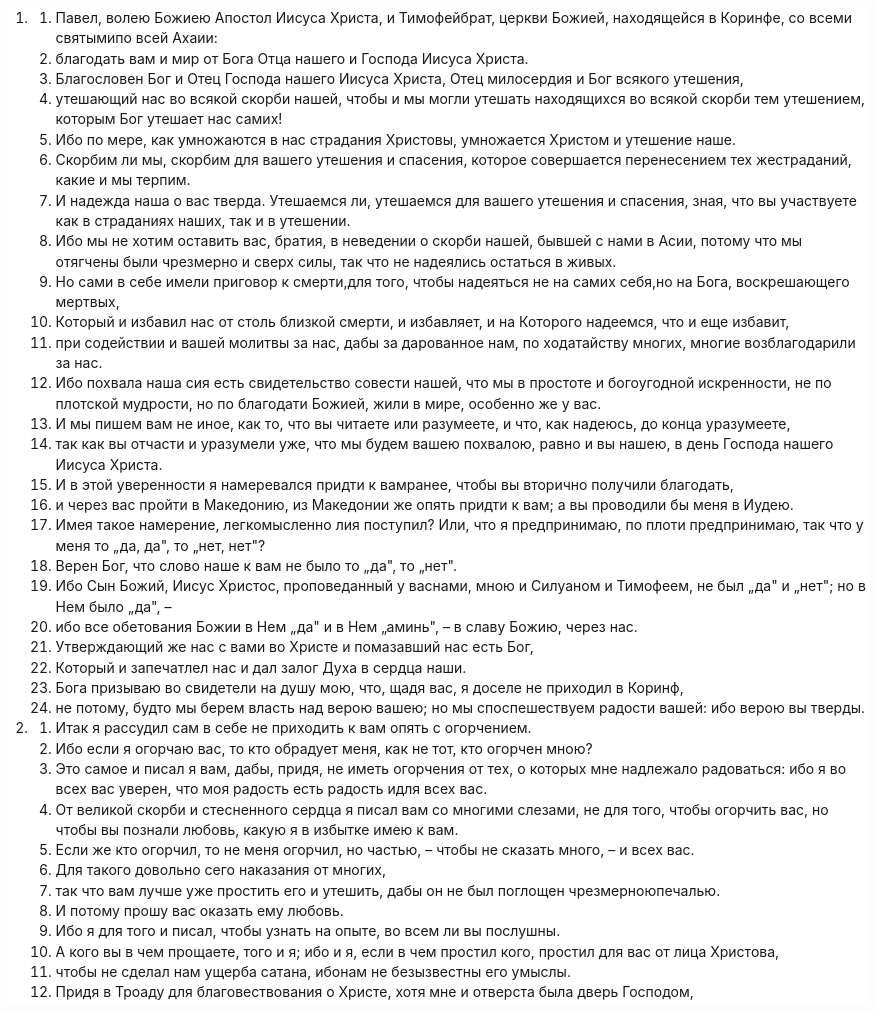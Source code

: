 <ol>
  <li>
    <ol>
      <li>Павел, волею Божиею Апостол Иисуса Христа, и Тимофейбрат, церкви Божией, находящейся в Коринфе, со всеми святымипо всей Ахаии:</li>
      <li>благодать вам и мир от Бога Отца нашего и Господа Иисуса Христа.</li>
      <li>Благословен Бог и Отец Господа нашего Иисуса Христа, Отец милосердия и Бог всякого утешения,</li>
      <li>утешающий нас во всякой скорби нашей, чтобы и мы могли утешать находящихся во всякой скорби тем утешением, которым Бог утешает нас самих!</li>
      <li>Ибо по мере, как умножаются в нас страдания Христовы, умножается Христом и утешение наше.</li>
      <li>Скорбим ли мы, скорбим для вашего утешения и спасения, которое совершается перенесением тех жестраданий, какие и мы терпим.</li>
      <li>И надежда наша о вас тверда. Утешаемся ли, утешаемся для вашего утешения и спасения, зная, что вы участвуете как в страданиях наших, так и в утешении.</li>
      <li>Ибо мы не хотим оставить вас, братия, в неведении о скорби нашей, бывшей с нами в Асии, потому что мы отягчены были чрезмерно и сверх силы, так что не надеялись остаться в живых.</li>
      <li>Но сами в себе имели приговор к смерти,для того, чтобы надеяться не на самих себя,но на Бога, воскрешающего мертвых,</li>
      <li>Который и избавил нас от столь близкой смерти, и избавляет, и на Которого надеемся, что и еще избавит,</li>
      <li>при содействии и вашей молитвы за нас, дабы за дарованное нам, по ходатайству многих, многие возблагодарили за нас.</li>
      <li>Ибо похвала наша сия есть свидетельство совести нашей, что мы в простоте и богоугодной искренности, не по плотской мудрости, но по благодати Божией, жили в мире, особенно же у вас.</li>
      <li>И мы пишем вам не иное, как то, что вы читаете или разумеете, и что, как надеюсь, до конца уразумеете,</li>
      <li>так как вы отчасти и уразумели уже, что мы будем вашею похвалою, равно и вы нашею, в день Господа нашего Иисуса Христа.</li>
      <li>И в этой уверенности я намеревался придти к вамранее, чтобы вы вторично получили благодать,</li>
      <li>и через вас пройти в Македонию, из Македонии же опять придти к вам; а вы проводили бы меня в Иудею.</li>
      <li>Имея такое намерение, легкомысленно лия поступил? Или, что я предпринимаю, по плоти предпринимаю, так что у меня то „да, да", то „нет, нет"?</li>
      <li>Верен Бог, что слово наше к вам не было то „да", то „нет".</li>
      <li>Ибо Сын Божий, Иисус Христос, проповеданный у васнами, мною и Силуаном и Тимофеем, не был „да" и „нет"; но в Нем было „да", –</li>
      <li>ибо все обетования Божии в Нем „да" и в Нем „аминь", – в славу Божию, через нас.</li>
      <li>Утверждающий же нас с вами во Христе и помазавший нас есть Бог,</li>
      <li>Который и запечатлел нас и дал залог Духа в сердца наши.</li>
      <li>Бога призываю во свидетели на душу мою, что, щадя вас, я доселе не приходил в Коринф,</li>
      <li>не потому, будто мы берем власть над верою вашею; но мы споспешествуем радости вашей: ибо верою вы тверды.</li>
    </ol>
  </li>
  <li>
    <ol>
      <li>Итак я рассудил сам в себе не приходить к вам опять с огорчением.</li>
      <li>Ибо если я огорчаю вас, то кто обрадует меня, как не тот, кто огорчен мною?</li>
      <li>Это самое и писал я вам, дабы, придя, не иметь огорчения от тех, о которых мне надлежало радоваться: ибо я во всех вас уверен, что моя радость есть радость идля всех вас.</li>
      <li>От великой скорби и стесненного сердца я писал вам со многими слезами, не для того, чтобы огорчить вас, но чтобы вы познали любовь, какую я в избытке имею к вам.</li>
      <li>Если же кто огорчил, то не меня огорчил, но частью, – чтобы не сказать много, – и всех вас.</li>
      <li>Для такого довольно сего наказания от многих,</li>
      <li>так что вам лучше уже простить его и утешить, дабы он не был поглощен чрезмерноюпечалью.</li>
      <li>И потому прошу вас оказать ему любовь.</li>
      <li>Ибо я для того и писал, чтобы узнать на опыте, во всем ли вы послушны.</li>
      <li>А кого вы в чем прощаете, того и я; ибо и я, если в чем простил кого, простил для вас от лица Христова,</li>
      <li>чтобы не сделал нам ущерба сатана, ибонам не безызвестны его умыслы.</li>
      <li>Придя в Троаду для благовествования о Христе, хотя мне и отверста была дверь Господом,</li>